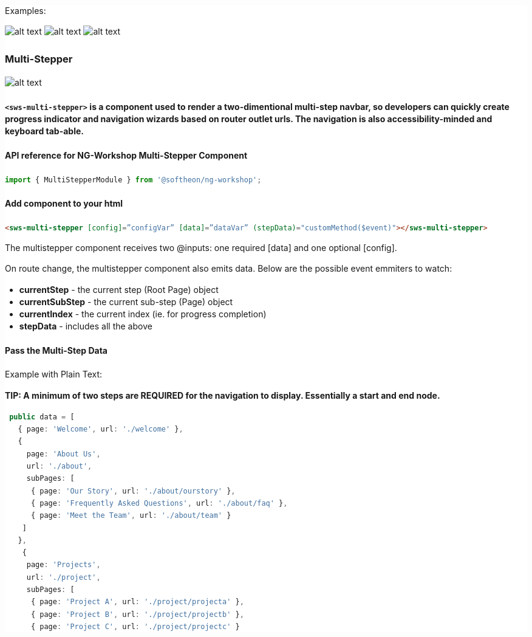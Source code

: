 Examples:

![alt text](https://softheonworkshop.azureedge.net/ng-workshop/NG-Workshop-Footer-1.png "NG Workshop Example")
![alt text](https://softheonworkshop.azureedge.net/ng-workshop/NG-Workshop-Footer-2.png "NG Workshop Example")
![alt text](https://softheonworkshop.azureedge.net/ng-workshop/NG-Workshop-Footer-3.png "NG Workshop Example")



### **Multi-Stepper**
![alt text](https://softheonworkshop.azureedge.net/ng-workshop/NG-Workshop-MultiStepper_Header.png "NG Workshop Example")


#### `<sws-multi-stepper>` is a component used to render a two-dimentional multi-step navbar, so developers can quickly create progress indicator and navigation wizards based on router outlet urls. The navigation is also accessibility-minded and keyboard tab-able.

#### API reference for NG-Workshop Multi-Stepper Component

```TypeScript
import { MultiStepperModule } from '@softheon/ng-workshop';
```

#### **Add component to your html**

```html
<sws-multi-stepper [config]=”configVar” [data]=”dataVar” (stepData)="customMethod($event)"></sws-multi-stepper>
```

The multistepper component receives two @inputs: one required [data] and one optional [config].

On route change, the multistepper component also emits data. Below are the possible event emmiters to watch:

- **currentStep** - the current step (Root Page) object
- **currentSubStep** - the current sub-step (Page) object
- **currentIndex** - the current index (ie. for progress completion)
- **stepData** - includes all the above

#### **Pass the Multi-Step Data**

Example with Plain Text:

**TIP: A minimum of two steps are REQUIRED for the navigation to display. Essentially a start and end node.**

```Typescript
 public data = [
   { page: 'Welcome', url: './welcome' },
   {
     page: 'About Us',
     url: './about',
     subPages: [
      { page: 'Our Story', url: './about/ourstory' },
      { page: 'Frequently Asked Questions', url: './about/faq' },
      { page: 'Meet the Team', url: './about/team' }
    ]
   },
    {
     page: 'Projects',
     url: './project',
     subPages: [
      { page: 'Project A', url: './project/projecta' },
      { page: 'Project B', url: './project/projectb' },
      { page: 'Project C', url: './project/projectc' }
```